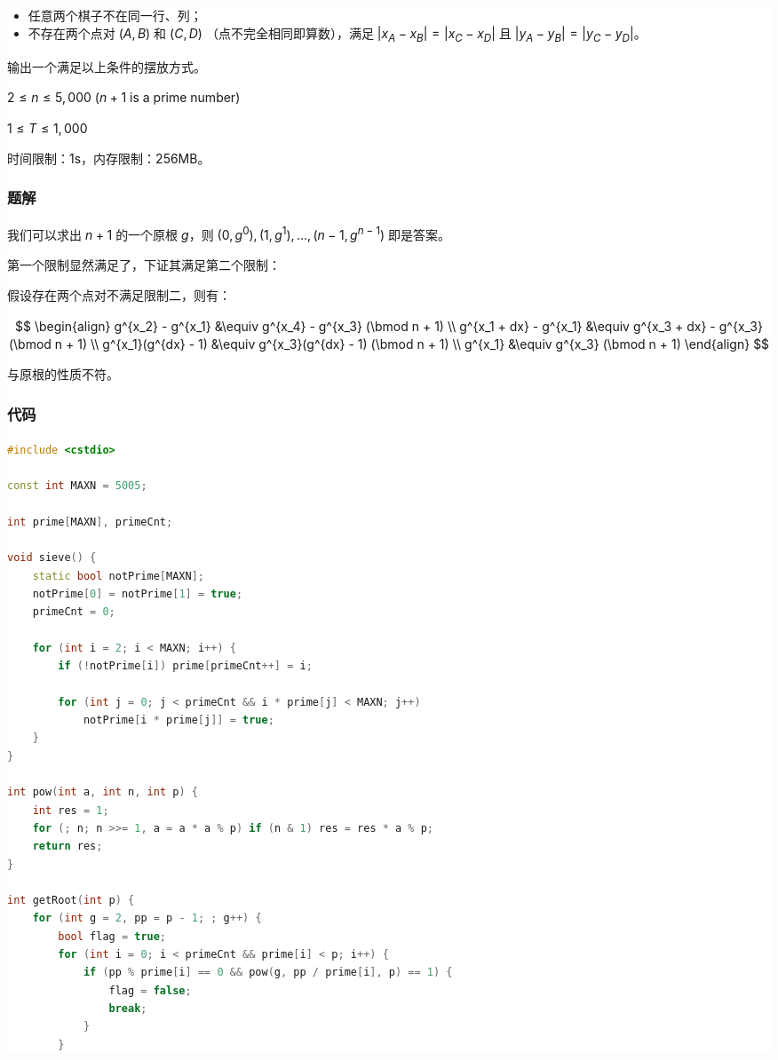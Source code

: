 * 任意两个棋子不在同一行、列；
* 不存在两个点对 $(A, B)$ 和 $(C, D)$ （点不完全相同即算数），满足 $|x_A - x_B| = |x_C - x_D|$ 且 $|y_A - y_B| = |y_C - y_D|$。

输出一个满足以上条件的摆放方式。

$2 \leq n \leq 5,000 ~ (n + 1 \text{ is a prime number})$

$1 \leq T \leq 1,000$

时间限制：$1 \text{s}$，内存限制：$256 \text{MB}$。

### 题解

我们可以求出 $n + 1$ 的一个原根 $g$，则 $(0, g^0), (1, g^1), \dots, (n - 1, g^{n - 1})$ 即是答案。

第一个限制显然满足了，下证其满足第二个限制：

假设存在两个点对不满足限制二，则有：

$$
\begin{align}
g^{x_2} - g^{x_1} &\equiv g^{x_4} - g^{x_3} (\bmod n + 1) \\
g^{x_1 + dx} - g^{x_1} &\equiv g^{x_3 + dx} - g^{x_3} (\bmod n + 1) \\
g^{x_1}(g^{dx} - 1) &\equiv g^{x_3}(g^{dx} - 1) (\bmod n + 1) \\
g^{x_1} &\equiv g^{x_3} (\bmod n + 1)
\end{align}
$$

与原根的性质不符。

### 代码

```c++
#include <cstdio>

const int MAXN = 5005;

int prime[MAXN], primeCnt;

void sieve() {
    static bool notPrime[MAXN];
    notPrime[0] = notPrime[1] = true;
    primeCnt = 0;

    for (int i = 2; i < MAXN; i++) {
        if (!notPrime[i]) prime[primeCnt++] = i;

        for (int j = 0; j < primeCnt && i * prime[j] < MAXN; j++)
            notPrime[i * prime[j]] = true;
    }
}

int pow(int a, int n, int p) {
    int res = 1;
    for (; n; n >>= 1, a = a * a % p) if (n & 1) res = res * a % p;
    return res;
}

int getRoot(int p) {
    for (int g = 2, pp = p - 1; ; g++) {
        bool flag = true;
        for (int i = 0; i < primeCnt && prime[i] < p; i++) {
            if (pp % prime[i] == 0 && pow(g, pp / prime[i], p) == 1) {
                flag = false;
                break;
            }
        }
```